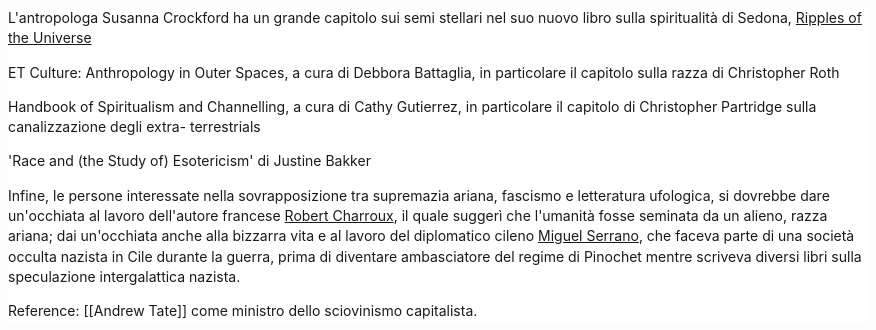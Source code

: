 L'antropologa Susanna Crockford ha un grande capitolo sui semi stellari nel suo nuovo libro sulla spiritualità di Sedona, [Ripples of the Universe](https://press.uchicago.edu/ucp/books/book/chicago/R/bo86433786.html)
  
ET Culture: Anthropology in Outer Spaces, a cura di Debbora Battaglia, in particolare il capitolo sulla razza di Christopher Roth

Handbook of Spiritualism and Channelling, a cura di Cathy Gutierrez, in particolare il capitolo di Christopher Partridge sulla canalizzazione degli extra- terrestrials

'Race and (the Study of) Esotericism' di Justine Bakker

Infine, le persone interessate nella sovrapposizione tra supremazia ariana, fascismo e letteratura ufologica, si dovrebbe dare un'occhiata al lavoro dell'autore francese [Robert Charroux](https://en.wikipedia.org/wiki/Robert_Charroux), il quale suggerì che l'umanità fosse seminata da un alieno, razza ariana; dai un'occhiata anche alla bizzarra vita e al lavoro del diplomatico cileno [Miguel Serrano](https://en.wikipedia.org/wiki/Miguel_Serrano#Ideas), che faceva parte di una società occulta nazista in Cile durante la guerra, prima di diventare ambasciatore del regime di Pinochet mentre scriveva diversi libri sulla speculazione intergalattica nazista.

Reference: [[Andrew Tate]] come ministro dello sciovinismo capitalista.